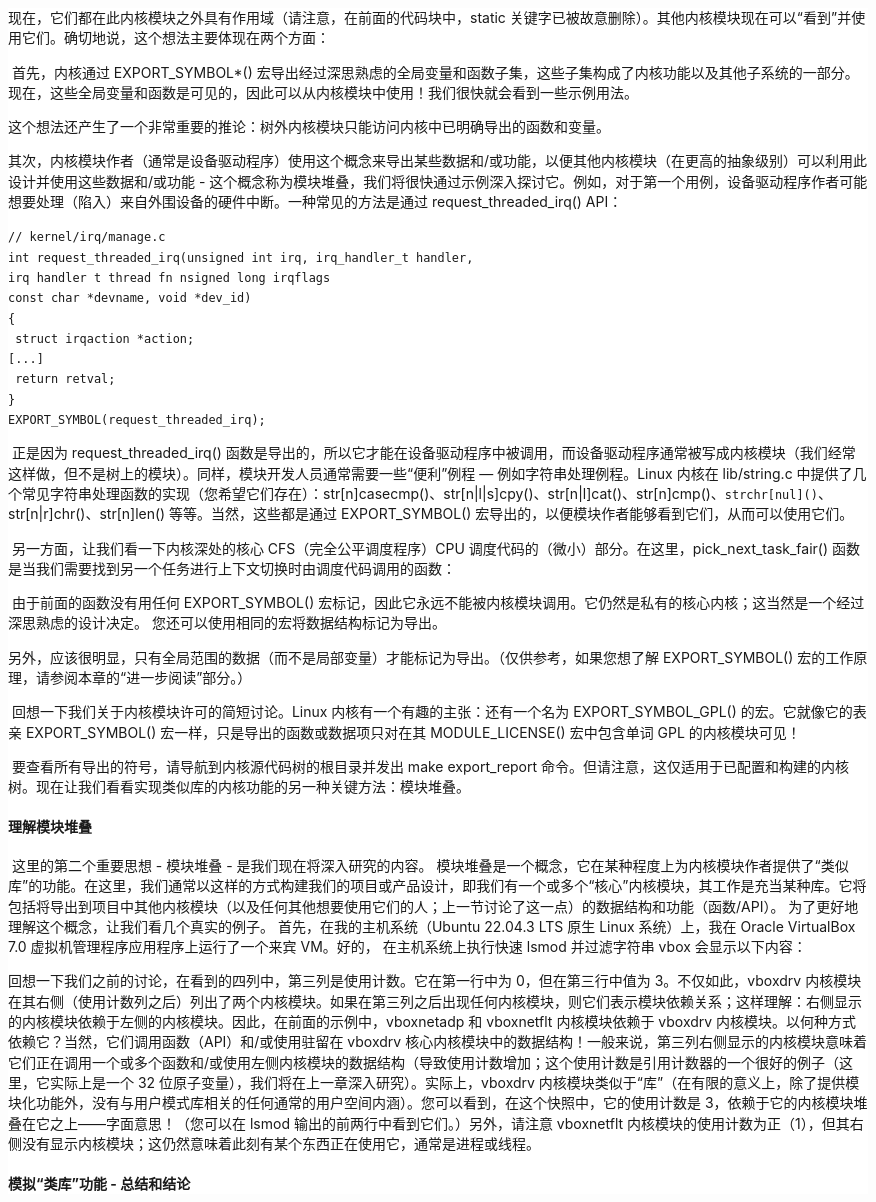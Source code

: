 ​	现在，它们都在此内核模块之外具有作用域（请注意，在前面的代码块中，static 关键字已被故意删除）。其他内核模块现在可以“看到”并使用它们。确切地说，这个想法主要体现在两个方面：

​	首先，内核通过 EXPORT_SYMBOL*() 宏导出经过深思熟虑的全局变量和函数子集，这些子集构成了内核功能以及其他子系统的一部分。现在，这些全局变量和函数是可见的，因此可以从内核模块中使用！我们很快就会看到一些示例用法。

​	这个想法还产生了一个非常重要的推论：树外内核模块只能访问内核中已明确导出的函数和变量。

​	其次，内核模块作者（通常是设备驱动程序）使用这个概念来导出某些数据和/或功能，以便其他内核模块（在更高的抽象级别）可以利用此设计并使用这些数据和/或功能 - 这个概念称为模块堆叠，我们将很快通过示例深入探讨它。例如，对于第一个用例，设备驱动程序作者可能想要处理（陷入）来自外围设备的硬件中断。一种常见的方法是通过 request_threaded_irq() API：

```
// kernel/irq/manage.c
int request_threaded_irq(unsigned int irq, irq_handler_t handler,
irq handler t thread fn nsigned long irqflags
const char *devname, void *dev_id)
{
 struct irqaction *action;
[...]
 return retval;
}
EXPORT_SYMBOL(request_threaded_irq);
```

​	正是因为 request_threaded_irq() 函数是导出的，所以它才能在设备驱动程序中被调用，而设备驱动程序通常被写成内核模块（我们经常这样做，但不是树上的模块）。同样，模块开发人员通常需要一些“便利”例程 — 例如字符串处理例程。Linux 内核在 lib/string.c 中提供了几个常见字符串处理函数的实现（您希望它们存在）：str[n]casecmp()、str[n|l|s]cpy()、str[n|l]cat()、str[n]cmp()、`strchr[nul]()`、str[n|r]chr()、str[n]len() 等等。当然，这些都是通过 EXPORT_SYMBOL() 宏导出的，以便模块作者能够看到它们，从而可以使用它们。

​	另一方面，让我们看一下内核深处的核心 CFS（完全公平调度程序）CPU 调度代码的（微小）部分。在这里，pick_next_task_fair() 函数是当我们需要找到另一个任务进行上下文切换时由调度代码调用的函数：

​	由于前面的函数没有用任何 EXPORT_SYMBOL() 宏标记，因此它永远不能被内核模块调用。它仍然是私有的核心内核；这当然是一个经过深思熟虑的设计决定。 您还可以使用相同的宏将数据结构标记为导出。

​	另外，应该很明显，只有全局范围的数据（而不是局部变量）才能标记为导出。（仅供参考，如果您想了解 EXPORT_SYMBOL() 宏的工作原理，请参阅本章的“进一步阅读”部分。） 

​	回想一下我们关于内核模块许可的简短讨论。Linux 内核有一个有趣的主张：还有一个名为 EXPORT_SYMBOL_GPL() 的宏。它就像它的表亲 EXPORT_SYMBOL() 宏一样，只是导出的函数或数据项只对在其 MODULE_LICENSE() 宏中包含单词 GPL 的内核模块可见！

​	要查看所有导出的符号，请导航到内核源代码树的根目录并发出 make export_report 命令。但请注意，这仅适用于已配置和构建的内核树。现在让我们看看实现类似库的内核功能的另一种关键方法：模块堆叠。 

#### 理解模块堆叠 

​	这里的第二个重要思想 - 模块堆叠 - 是我们现在将深入研究的内容。 模块堆叠是一个概念，它在某种程度上为内核模块作者提供了“类似库”的功能。在这里，我们通常以这样的方式构建我们的项目或产品设计，即我们有一个或多个“核心”内核模块，其工作是充当某种库。它将包括将导出到项目中其他内核模块（以及任何其他想要使用它们的人；上一节讨论了这一点）的数据结构和功能（函数/API）。 为了更好地理解这个概念，让我们看几个真实的例子。 首先，在我的主机系统（Ubuntu 22.04.3 LTS 原生 Linux 系统）上，我在 Oracle VirtualBox 7.0 虚拟机管理程序应用程序上运行了一个来宾 VM。好的， 在主机系统上执行快速 lsmod 并过滤字符串 vbox 会显示以下内容：

​	回想一下我们之前的讨论，在看到的四列中，第三列是使用计数。它在第一行中为 0，但在第三行中值为 3。不仅如此，vboxdrv 内核模块在其右侧（使用计数列之后）列出了两个内核模块。如果在第三列之后出现任何内核模块，则它们表示模块依赖关系；这样理解：右侧显示的内核模块依赖于左侧的内核模块。因此，在前面的示例中，vboxnetadp 和 vboxnetflt 内核模块依赖于 vboxdrv 内核模块。以何种方式依赖它？当然，它们调用函数（API）和/或使用驻留在 vboxdrv 核心内核模块中的数据结构！一般来说，第三列右侧显示的内核模块意味着它们正在调用一个或多个函数和/或使用左侧内核模块的数据结构（导致使用计数增加；这个使用计数是引用计数器的一个很好的例子（这里，它实际上是一个 32 位原子变量），我们将在上一章深入研究）。实际上，vboxdrv 内核模块类似于“库”（在有限的意义上，除了提供模块化功能外，没有与用户模式库相关的任何通常的用户空间内涵）。您可以看到，在这个快照中，它的使用计数是 3，依赖于它的内核模块堆叠在它之上——字面意思！（您可以在 lsmod 输出的前两行中看到它们。）另外，请注意 vboxnetflt 内核模块的使用计数为正（1），但其右侧没有显示内核模块；这仍然意味着此刻有某个东西正在使用它，通常是进程或线程。

#### 模拟“类库”功能 - 总结和结论
